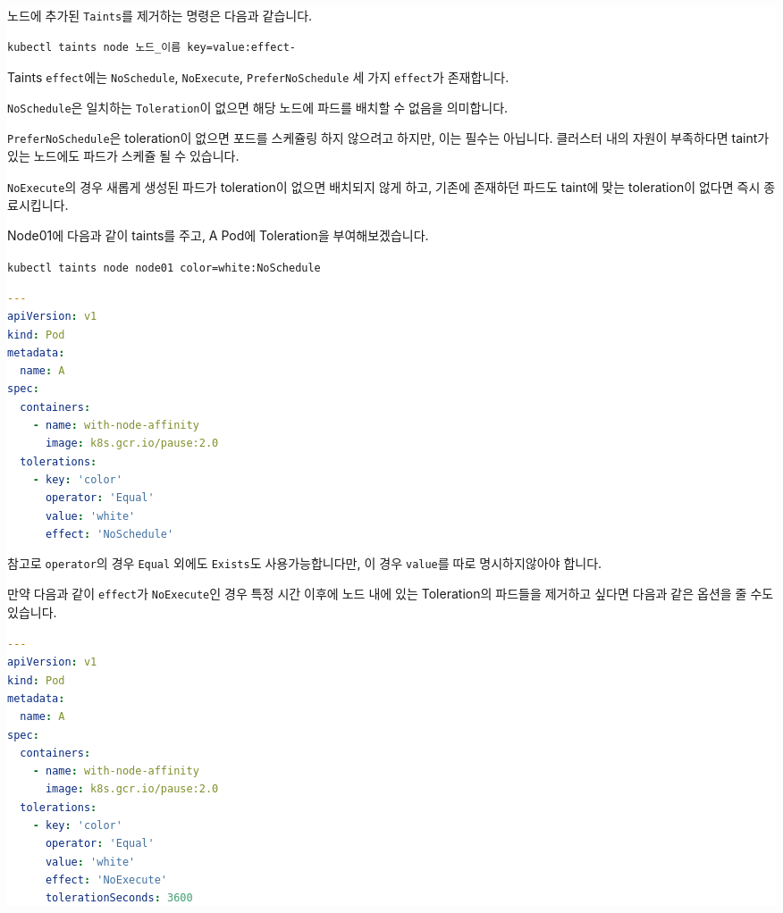 노드에 추가된 `Taints`를 제거하는 명령은 다음과 같습니다.

`kubectl taints node 노드_이름 key=value:effect-`

Taints `effect`에는 `NoSchedule`, `NoExecute`, `PreferNoSchedule` 세 가지 `effect`가 존재합니다.

`NoSchedule`은 일치하는 `Toleration`이 없으면 해당 노드에 파드를 배치할 수 없음을 의미합니다.

`PreferNoSchedule`은 toleration이 없으면 포드를 스케쥴링 하지 않으려고 하지만, 이는 필수는 아닙니다. 클러스터 내의 자원이 부족하다면 taint가 있는 노드에도 파드가 스케쥴 될 수 있습니다.

`NoExecute`의 경우 새롭게 생성된 파드가 toleration이 없으면 배치되지 않게 하고, 기존에 존재하던 파드도 taint에 맞는 toleration이 없다면 즉시 종료시킵니다.

Node01에 다음과 같이 taints를 주고, A Pod에 Toleration을 부여해보겠습니다.

`kubectl taints node node01 color=white:NoSchedule`

```yaml
---
apiVersion: v1
kind: Pod
metadata:
  name: A
spec:
  containers:
    - name: with-node-affinity
      image: k8s.gcr.io/pause:2.0
  tolerations:
    - key: 'color'
      operator: 'Equal'
      value: 'white'
      effect: 'NoSchedule'
```

참고로 `operator`의 경우 `Equal` 외에도 `Exists`도 사용가능합니다만, 이 경우 `value`를 따로 명시하지않아야 합니다.

만약 다음과 같이 `effect`가 `NoExecute`인 경우 특정 시간 이후에 노드 내에 있는 Toleration의 파드들을 제거하고 싶다면 다음과 같은 옵션을 줄 수도 있습니다.

```yaml
---
apiVersion: v1
kind: Pod
metadata:
  name: A
spec:
  containers:
    - name: with-node-affinity
      image: k8s.gcr.io/pause:2.0
  tolerations:
    - key: 'color'
      operator: 'Equal'
      value: 'white'
      effect: 'NoExecute'
      tolerationSeconds: 3600
```
